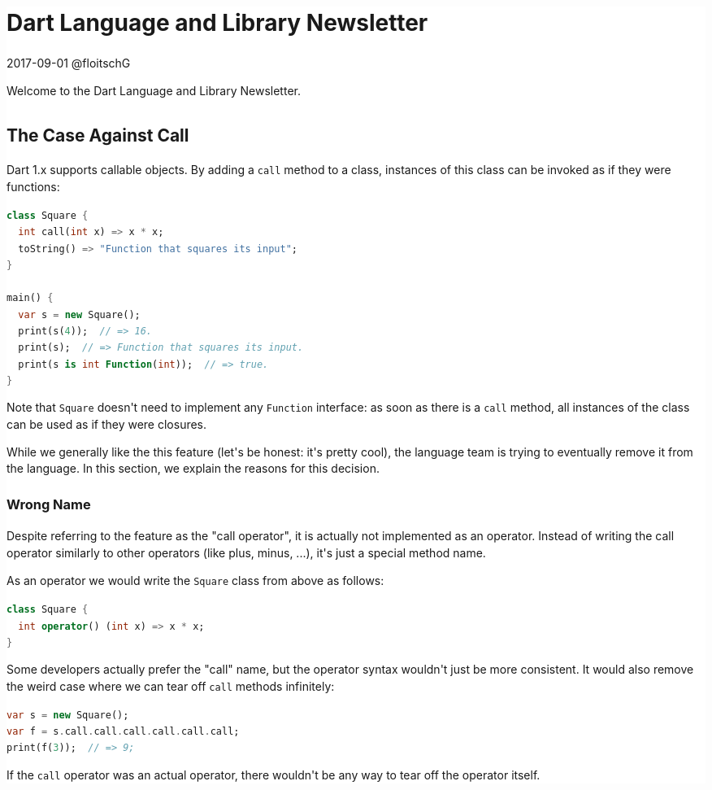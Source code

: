 # Dart Language and Library Newsletter
2017-09-01
@floitschG

Welcome to the Dart Language and Library Newsletter.

## The Case Against Call
Dart 1.x supports callable objects. By adding a `call` method to a class, instances of this class can be invoked as if they were functions:

``` dart
class Square {
  int call(int x) => x * x;
  toString() => "Function that squares its input";
}

main() {
  var s = new Square();
  print(s(4));  // => 16.
  print(s);  // => Function that squares its input.
  print(s is int Function(int));  // => true.
}
```

Note that `Square` doesn't need to implement any `Function` interface: as soon as there is a `call` method, all instances of the class can be used as if they were closures.

While we generally like the this feature (let's be honest: it's pretty cool), the language team is trying to eventually remove it from the language. In this section, we explain the reasons for this decision.

### Wrong Name
Despite referring to the feature as the "call operator", it is actually not implemented as an operator. Instead of writing the call operator similarly to other operators (like plus, minus, ...), it's just a special method name.

As an operator we would write the `Square` class from above as follows:
``` dart
class Square {
  int operator() (int x) => x * x;
}
```

Some developers actually prefer the "call" name, but the operator syntax wouldn't just be more consistent. It would also remove the weird case where we can tear off `call` methods infinitely:

``` dart
var s = new Square();
var f = s.call.call.call.call.call.call;
print(f(3));  // => 9;
```

If the `call` operator was an actual operator, there wouldn't be any way to tear off the operator itself.
